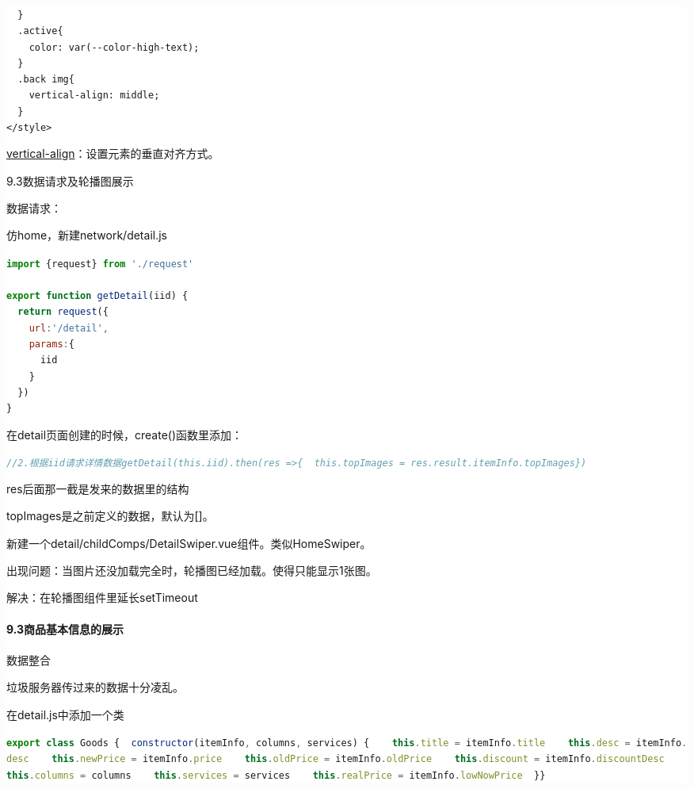 ```vue
  }
  .active{
    color: var(--color-high-text);
  }
  .back img{
    vertical-align: middle;
  }
</style>
```

[vertical-align](https://www.w3school.com.cn/cssref/pr_pos_vertical-align.asp)：设置元素的垂直对齐方式。

9.3数据请求及轮播图展示

数据请求：

仿home，新建network/detail.js

```javascript
import {request} from './request'

export function getDetail(iid) {
  return request({
    url:'/detail',
    params:{
      iid
    }
  })
}
```

在detail页面创建的时候，create()函数里添加：

```javascript
//2.根据iid请求详情数据getDetail(this.iid).then(res =>{  this.topImages = res.result.itemInfo.topImages})
```

res后面那一截是发来的数据里的结构

topImages是之前定义的数据，默认为[]。

新建一个detail/childComps/DetailSwiper.vue组件。类似HomeSwiper。

出现问题：当图片还没加载完全时，轮播图已经加载。使得只能显示1张图。

解决：在轮播图组件里延长setTimeout

#### 9.3商品基本信息的展示

数据整合

垃圾服务器传过来的数据十分凌乱。

在detail.js中添加一个类

```javascript
export class Goods {  constructor(itemInfo, columns, services) {    this.title = itemInfo.title    this.desc = itemInfo.desc    this.newPrice = itemInfo.price    this.oldPrice = itemInfo.oldPrice    this.discount = itemInfo.discountDesc    this.columns = columns    this.services = services    this.realPrice = itemInfo.lowNowPrice  }}
```
